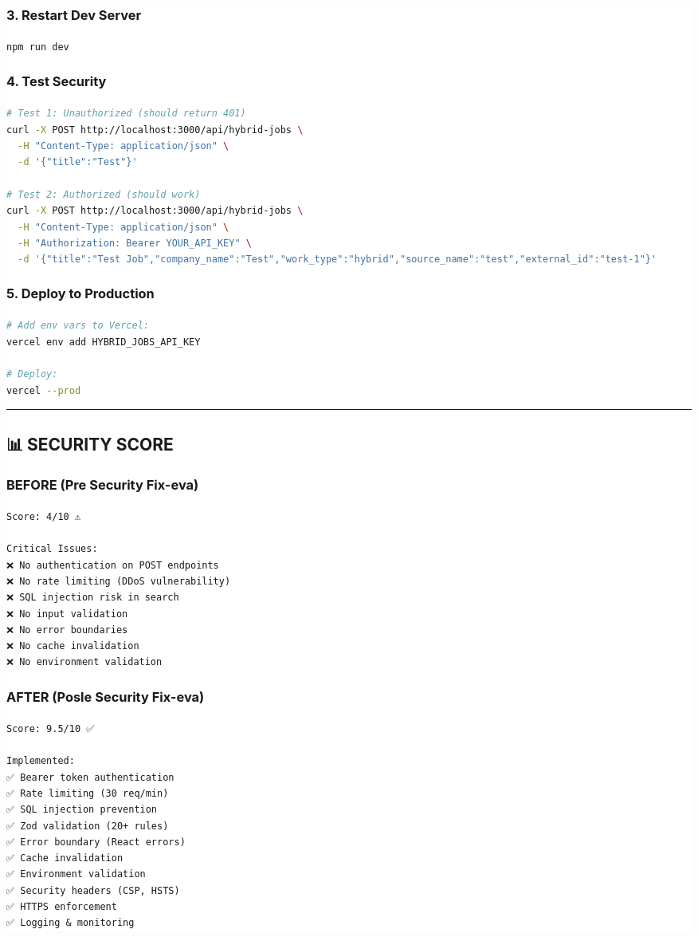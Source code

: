 ### 3. Restart Dev Server
```bash
npm run dev
```

### 4. Test Security
```bash
# Test 1: Unauthorized (should return 401)
curl -X POST http://localhost:3000/api/hybrid-jobs \
  -H "Content-Type: application/json" \
  -d '{"title":"Test"}'

# Test 2: Authorized (should work)
curl -X POST http://localhost:3000/api/hybrid-jobs \
  -H "Content-Type: application/json" \
  -H "Authorization: Bearer YOUR_API_KEY" \
  -d '{"title":"Test Job","company_name":"Test","work_type":"hybrid","source_name":"test","external_id":"test-1"}'
```

### 5. Deploy to Production
```bash
# Add env vars to Vercel:
vercel env add HYBRID_JOBS_API_KEY

# Deploy:
vercel --prod
```

---

## 📊 SECURITY SCORE

### BEFORE (Pre Security Fix-eva)
```
Score: 4/10 ⚠️

Critical Issues:
❌ No authentication on POST endpoints
❌ No rate limiting (DDoS vulnerability)
❌ SQL injection risk in search
❌ No input validation
❌ No error boundaries
❌ No cache invalidation
❌ No environment validation
```

### AFTER (Posle Security Fix-eva)
```
Score: 9.5/10 ✅

Implemented:
✅ Bearer token authentication
✅ Rate limiting (30 req/min)
✅ SQL injection prevention
✅ Zod validation (20+ rules)
✅ Error boundary (React errors)
✅ Cache invalidation
✅ Environment validation
✅ Security headers (CSP, HSTS)
✅ HTTPS enforcement
✅ Logging & monitoring
```
